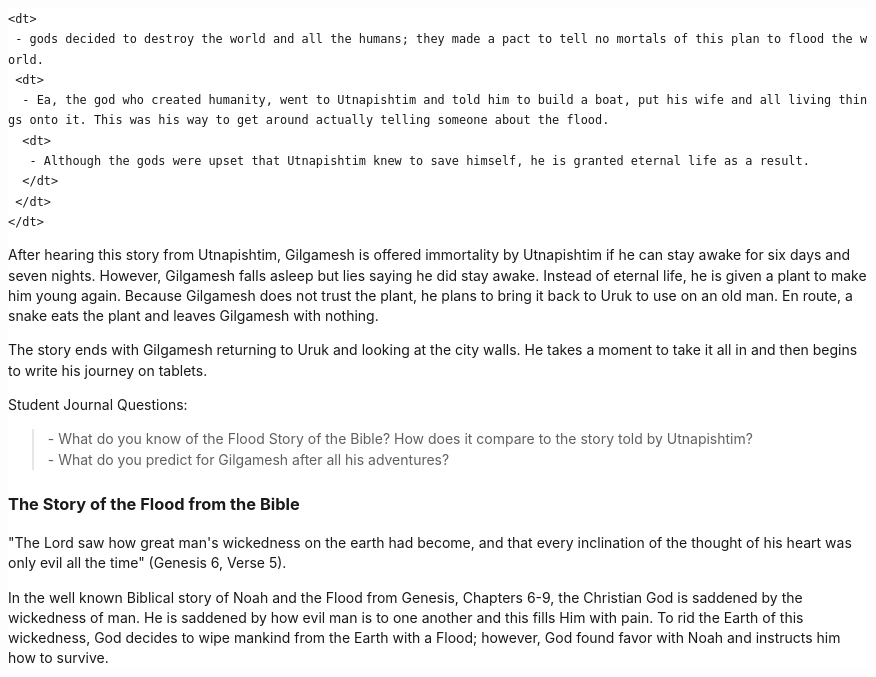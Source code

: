    <dt>
     - gods decided to destroy the world and all the humans; they made a pact to tell no mortals of this plan to flood the world.
     <dt>
      - Ea, the god who created humanity, went to Utnapishtim and told him to build a boat, put his wife and all living things onto it. This was his way to get around actually telling someone about the flood.
      <dt>
       - Although the gods were upset that Utnapishtim knew to save himself, he is granted eternal life as a result.
      </dt>
     </dt>
    </dt>
   </dt>
  </dl>
 </blockquote>
 <p>
  After hearing this story from Utnapishtim, Gilgamesh is offered immortality by Utnapishtim if he can stay awake for six days and seven nights. However, Gilgamesh falls asleep but lies saying he did stay awake. Instead of eternal life, he is given a plant to make him young again. Because Gilgamesh does not trust the plant, he plans to bring it back to Uruk to use on an old man. En route, a snake eats the plant and leaves Gilgamesh with nothing.
 </p>
<p>
  The story ends with Gilgamesh returning to Uruk and looking at the city walls. He takes a moment to take it all in and then begins to write his journey on tablets.
 </p>
 <p>
  Student Journal Questions:
 </p>

<blockquote>
  <dl>
   <dt>
    - What do you know of the Flood Story of the Bible? How does it compare to the story told by Utnapishtim?
    <dt>
     - What do you predict for Gilgamesh after all his adventures?
    </dt>
   </dt>
  </dl>
 </blockquote>
<h3>
  The Story of the Flood from the Bible
 </h3>
 <p>
  "The Lord saw how great man's wickedness on the earth had become, and that every inclination of the thought of his heart was only evil all the time" (Genesis 6, Verse 5).
 </p>
 <p>
  <i>
  </i>
 </p>
 <p>
  In the well known Biblical story of Noah and the Flood from Genesis, Chapters 6-9, the Christian God is saddened by the wickedness of man. He is saddened by how evil man is to one another and this fills Him with pain. To rid the Earth of this wickedness, God decides to wipe mankind from the Earth with a Flood; however, God found favor with Noah and instructs him how to survive.
 </p>
<p>